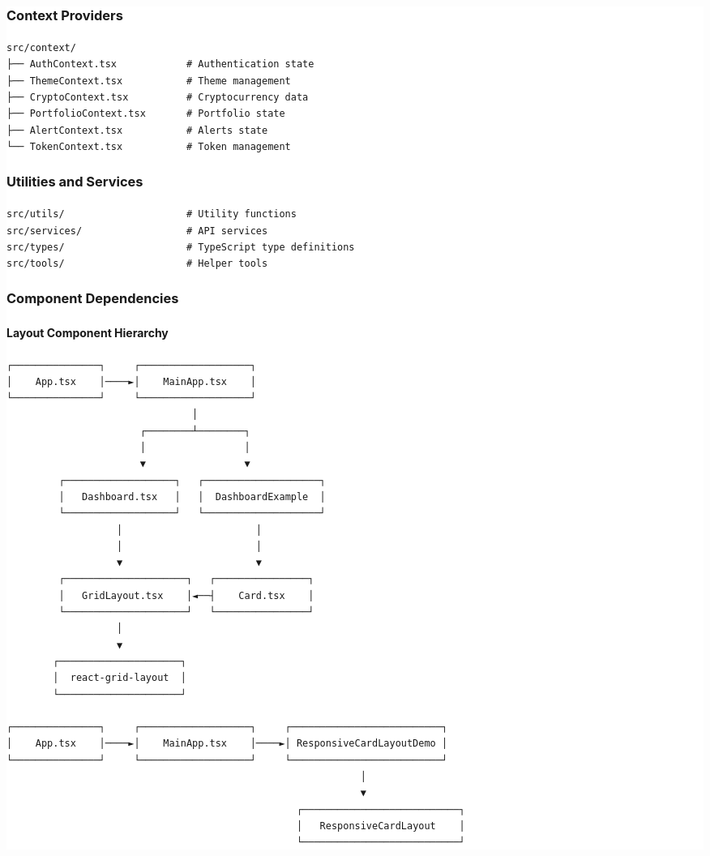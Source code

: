 ### Context Providers
```
src/context/
├── AuthContext.tsx            # Authentication state
├── ThemeContext.tsx           # Theme management
├── CryptoContext.tsx          # Cryptocurrency data
├── PortfolioContext.tsx       # Portfolio state
├── AlertContext.tsx           # Alerts state
└── TokenContext.tsx           # Token management
```

### Utilities and Services
```
src/utils/                     # Utility functions
src/services/                  # API services
src/types/                     # TypeScript type definitions
src/tools/                     # Helper tools
```

### Component Dependencies

#### Layout Component Hierarchy
```
┌───────────────┐     ┌───────────────────┐
│    App.tsx    │────►│    MainApp.tsx    │
└───────────────┘     └───────────────────┘
                                │
                       ┌────────┴────────┐
                       │                 │
                       ▼                 ▼
         ┌───────────────────┐   ┌────────────────────┐
         │   Dashboard.tsx   │   │  DashboardExample  │
         └───────────────────┘   └────────────────────┘
                   │                       │
                   │                       │
                   ▼                       ▼
         ┌─────────────────────┐   ┌────────────────┐
         │   GridLayout.tsx    │◄──┤    Card.tsx    │
         └─────────────────────┘   └────────────────┘
                   │
                   ▼
        ┌─────────────────────┐
        │  react-grid-layout  │
        └─────────────────────┘

┌───────────────┐     ┌───────────────────┐     ┌──────────────────────────┐
│    App.tsx    │────►│    MainApp.tsx    │────►│ ResponsiveCardLayoutDemo │
└───────────────┘     └───────────────────┘     └──────────────────────────┘
                                                             │
                                                             ▼
                                                  ┌───────────────────────────┐
                                                  │   ResponsiveCardLayout    │
                                                  └───────────────────────────┘
```
